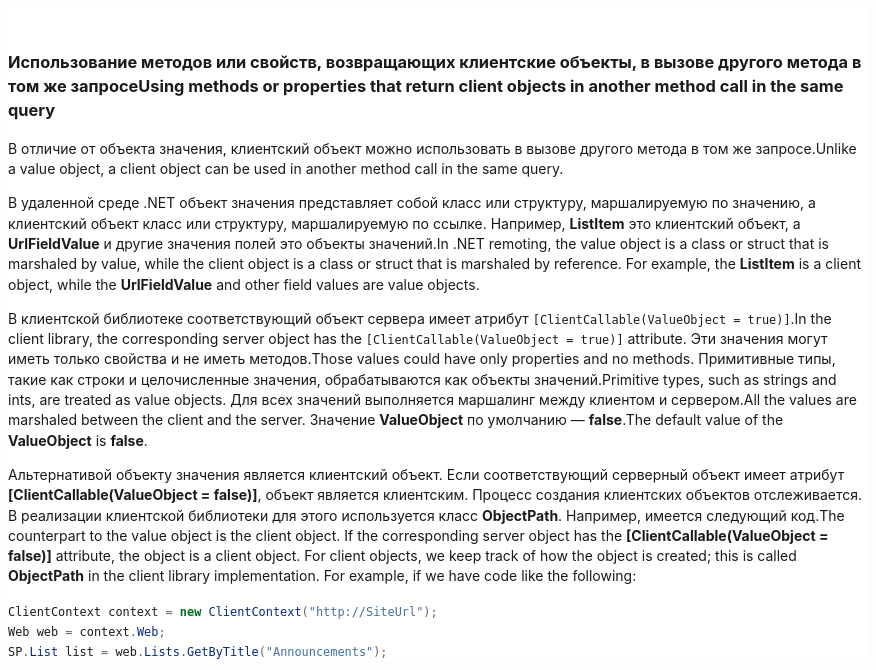 <br/>

### <a name="using-methods-or-properties-that-return-client-objects-in-another-method-call-in-the-same-query"></a><span data-ttu-id="95e32-241">Использование методов или свойств, возвращающих клиентские объекты, в вызове другого метода в том же запросе</span><span class="sxs-lookup"><span data-stu-id="95e32-241">Using methods or properties that return client objects in another method call in the same query</span></span>

<span data-ttu-id="95e32-242">В отличие от объекта значения, клиентский объект можно использовать в вызове другого метода в том же запросе.</span><span class="sxs-lookup"><span data-stu-id="95e32-242">Unlike a value object, a client object can be used in another method call in the same query.</span></span> 

<span data-ttu-id="95e32-p122">В удаленной среде .NET объект значения представляет собой класс или структуру, маршалируемую по значению, а клиентский объект класс или структуру, маршалируемую по ссылке. Например, **ListItem** это клиентский объект, а **UrlFieldValue** и другие значения полей это объекты значений.</span><span class="sxs-lookup"><span data-stu-id="95e32-p122">In .NET remoting, the value object is a class or struct that is marshaled by value, while the client object is a class or struct that is marshaled by reference. For example, the **ListItem** is a client object, while the **UrlFieldValue** and other field values are value objects.</span></span>

<span data-ttu-id="95e32-245">В клиентской библиотеке соответствующий объект сервера имеет атрибут `[ClientCallable(ValueObject = true)]`.</span><span class="sxs-lookup"><span data-stu-id="95e32-245">In the client library, the corresponding server object has the `[ClientCallable(ValueObject = true)]` attribute.</span></span> <span data-ttu-id="95e32-246">Эти значения могут иметь только свойства и не иметь методов.</span><span class="sxs-lookup"><span data-stu-id="95e32-246">Those values could have only properties and no methods.</span></span> <span data-ttu-id="95e32-247">Примитивные типы, такие как строки и целочисленные значения, обрабатываются как объекты значений.</span><span class="sxs-lookup"><span data-stu-id="95e32-247">Primitive types, such as strings and ints, are treated as value objects.</span></span> <span data-ttu-id="95e32-248">Для всех значений выполняется маршалинг между клиентом и сервером.</span><span class="sxs-lookup"><span data-stu-id="95e32-248">All the values are marshaled between the client and the server.</span></span> <span data-ttu-id="95e32-249">Значение **ValueObject** по умолчанию — **false**.</span><span class="sxs-lookup"><span data-stu-id="95e32-249">The default value of the **ValueObject** is **false**.</span></span> 

<span data-ttu-id="95e32-p124">Альтернативой объекту значения является клиентский объект. Если соответствующий серверный объект имеет атрибут **[ClientCallable(ValueObject = false)]**, объект является клиентским. Процесс создания клиентских объектов отслеживается. В реализации клиентской библиотеки для этого используется класс **ObjectPath**. Например, имеется следующий код.</span><span class="sxs-lookup"><span data-stu-id="95e32-p124">The counterpart to the value object is the client object. If the corresponding server object has the **[ClientCallable(ValueObject = false)]** attribute, the object is a client object. For client objects, we keep track of how the object is created; this is called **ObjectPath** in the client library implementation. For example, if we have code like the following:</span></span>

```C#
ClientContext context = new ClientContext("http://SiteUrl"); 
Web web = context.Web; 
SP.List list = web.Lists.GetByTitle("Announcements"); 

```
